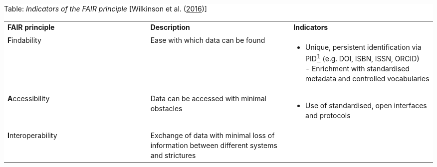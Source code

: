 Table: *Indicators of the FAIR principle* \[Wilkinson et al. ([2016](#ref-wilkinsonfgpsdms2016))\]

<table>
<colgroup>
<col style="width: 33%" />
<col style="width: 33%" />
<col style="width: 33%" />
</colgroup>
<tbody>
<tr class="odd">
<td>
<strong>FAIR principle</strong>
</td>
<td>
<strong>Description</strong>
</td>
<td>
<strong>Indicators</strong>
</td>
</tr>
<tr class="even">
<td>
<strong>F</strong>indability
</td>
<td>
Ease with which data can be found
</td>
<td>

- Unique, persistent identification via PID<a href="#fn1"
  class="footnote-ref" id="fnref1" role="doc-noteref"><sup>1</sup></a> (e.g. DOI, ISBN, ISSN, ORCID)<br /> - Enrichment with standardised metadata and controlled vocabularies
  </td>
  </tr>
  <tr class="odd">
  <td>
  <strong>A</strong>ccessibility
  </td>
  <td>
  Data can be accessed with minimal obstacles
  </td>
  <td>

  - Use of standardised, open interfaces and protocols
    </td>
    </tr>
    <tr class="even">
    <td>
    <strong>I</strong>nteroperability
    </td>
    <td>
    Exchange of data with minimal loss of information between different systems and strictures
    </td>
    <td>
